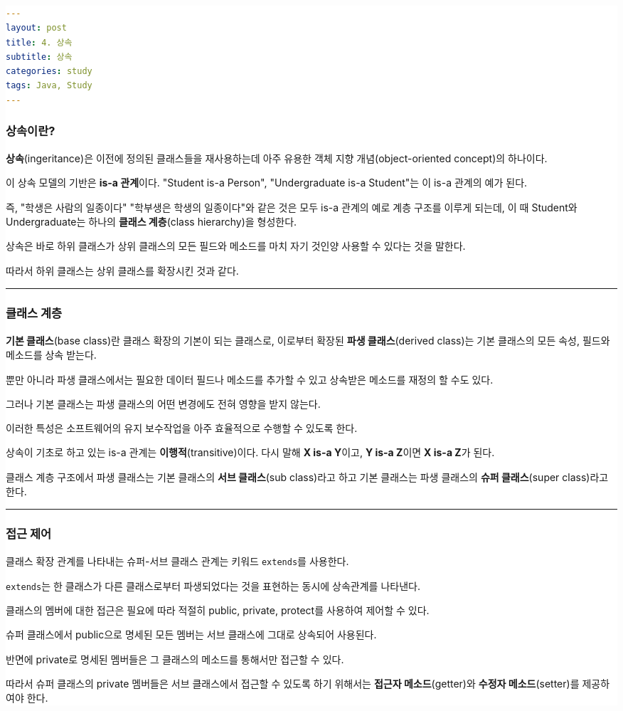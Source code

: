 ```yaml
---
layout: post
title: 4. 상속
subtitle: 상속
categories: study
tags: Java, Study
---
```


### 상속이란?

**상속**(ingeritance)은 이전에 정의된 클래스들을 재사용하는데 아주 유용한 객체 지향 개념(object-oriented concept)의 하나이다.

이 상속 모델의 기반은 **is-a 관계**이다. "Student is-a Person", "Undergraduate is-a Student"는 이 is-a 관계의 예가 된다.

즉, "학생은 사람의 일종이다" "학부생은 학생의 일종이다"와 같은 것은 모두 is-a 관계의 예로 계층 구조를 이루게 되는데, 이 때 Student와 Undergraduate는 하나의 **클래스 계층**(class hierarchy)을 형성한다.

상속은 바로 하위 클래스가 상위 클래스의 모든 필드와 메소드를 마치 자기 것인양 사용할 수 있다는 것을 말한다.

따라서 하위 클래스는 상위 클래스를 확장시킨 것과 같다.

***

### 클래스 계층

**기본 클래스**(base class)란 클래스 확장의 기본이 되는 클래스로, 이로부터 확장된 **파생 클래스**(derived class)는 기본 클래스의 모든 속성, 필드와 메소드를 상속 받는다.

뿐만 아니라 파생 클래스에서는 필요한 데이터 필드나 메소드를 추가할 수 있고 상속받은 메소드를 재정의 할 수도 있다.

그러나 기본 클래스는 파생 클래스의 어떤 변경에도 전혀 영향을 받지 않는다.

이러한 특성은 소프트웨어의 유지 보수작업을 아주 효율적으로 수행할 수 있도록 한다.

상속이 기초로 하고 있는 is-a 관계는 **이행적**(transitive)이다. 다시 말해 **X is-a Y**이고, **Y is-a Z**이면 **X is-a Z**가 된다.

클래스 계층 구조에서 파생 클래스는 기본 클래스의 **서브 클래스**(sub class)라고 하고 기본 클래스는 파생 클래스의 **슈퍼 클래스**(super class)라고 한다.

***

### 접근 제어

클래스 확장 관계를 나타내는 슈퍼-서브 클래스 관계는 키워드 `extends`를 사용한다.

`extends`는 한 클래스가 다른 클래스로부터 파생되었다는 것을 표현하는 동시에 상속관계를 나타낸다.

클래스의 멤버에 대한 접근은 필요에 따라 적절히 public, private, protect를 사용하여 제어할 수 있다.

슈퍼 클래스에서 public으로 명세된 모든 멤버는 서브 클래스에 그대로 상속되어 사용된다.

반면에 private로 명세된 멤버들은 그 클래스의 메소드를 통해서만 접근할 수 있다.

따라서 슈퍼 클래스의 private 멤버들은 서브 클래스에서 접근할 수 있도록 하기 위해서는 **접근자 메소드**(getter)와 **수정자 메소드**(setter)를 제공하여야 한다.
